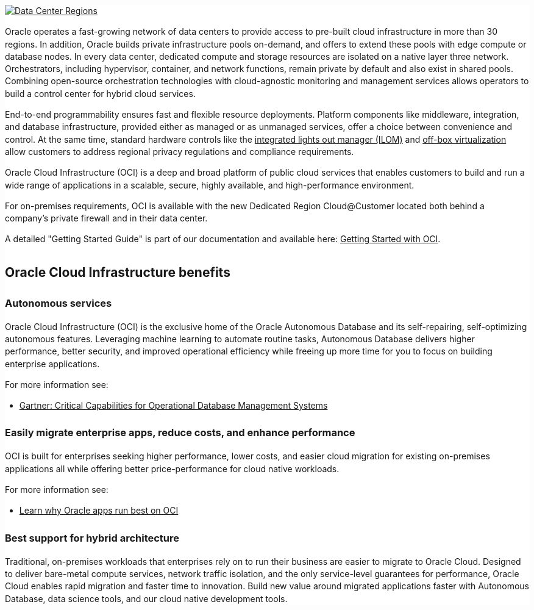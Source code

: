 [![Data Center Regions](https://www.oracle.com/a/ocom/img/rc24-oci-region-map.png)][oci_regionmap]

Oracle operates a fast-growing network of data centers to provide access to pre-built cloud infrastructure in more than 30 regions. In addition, Oracle builds private infrastructure pools on-demand, and offers to extend these pools with edge compute or database nodes. In every data center, dedicated compute and storage resources are isolated on a native layer three network. Orchestrators, including hypervisor, container, and network functions, remain private by default and also exist in shared pools. Combining open-source orchestration technologies with cloud-agnostic monitoring and management services allows operators to build a control center for hybrid cloud services.

End-to-end programmability ensures fast and flexible resource deployments. Platform components like middleware, integration, and database infrastructure, provided either as managed or as unmanaged services, offer a choice between convenience and control. At the same time, standard hardware controls like the [integrated lights out manager (ILOM)][oci_ilom] and [off-box virtualization][oci_offbox] allow customers to address regional privacy regulations and compliance requirements.

Oracle Cloud Infrastructure (OCI) is a deep and broad platform of public cloud services that enables customers to build and run a wide range of applications in a scalable, secure, highly available, and high-performance environment.

For on-premises requirements, OCI is available with the new Dedicated Region Cloud@Customer located both behind a company’s private firewall and in their data center.

A detailed "Getting Started Guide" is part of our documentation and available here: [Getting Started with OCI][oci_intro].

## Oracle Cloud Infrastructure benefits

### Autonomous services

Oracle Cloud Infrastructure (OCI) is the exclusive home of the Oracle Autonomous Database and its self-repairing, self-optimizing autonomous features. Leveraging machine learning to automate routine tasks, Autonomous Database delivers higher performance, better security, and improved operational efficiency while freeing up more time for you to focus on building enterprise applications.

For more information see:

- [Gartner: Critical Capabilities for Operational Database Management Systems]

### Easily migrate enterprise apps, reduce costs, and enhance performance

OCI is built for enterprises seeking higher performance, lower costs, and easier cloud migration for existing on-premises applications all while offering better price-performance for cloud native workloads.

For more information see:

- [Learn why Oracle apps run best on OCI](https://www.oracle.com/cloud/migrate-applications-to-oracle-cloud/)

### Best support for hybrid architecture

Traditional, on-premises workloads that enterprises rely on to run their business are easier to migrate to Oracle Cloud. Designed to deliver bare-metal compute services, network traffic isolation, and the only service-level guarantees for performance, Oracle Cloud enables rapid migration and faster time to innovation. Build new value around migrated applications faster with Autonomous Database, data science tools, and our cloud native development tools.


[home]:       index
[intro]:      getting-started-with-oci-intro.md
[provider]:   getting-started-with-oci-step-1-provider
[base]:       getting-started-with-oci-step-2-base
[db-infra]:   getting-started-with-oci-step-3-database-infrastructure
[app-infra]:  getting-started-with-oci-step-4-app-infrastructure
[workload]:   getting-started-with-oci-step-5-workload-deployment
[governance]: getting-started-with-oci-step-6-governance
[vizualize]:  step7-vizualize
[oci_certification]: https://www.oracle.com/cloud/iaas/training/architect-associate.html
[oci_cli]:           https://docs.oracle.com/en-us/iaas/tools/oci-cli/latest/oci_cli_docs/
[oci_cloud]:         https://www.oracle.com/cloud/
[oci_cloudshell]:    https://docs.cloud.oracle.com/en-us/iaas/Content/API/Concepts/cloudshellintro.htm
[oci_data]:          https://registry.terraform.io/providers/hashicorp/oci/latest/docs
[oci_sdk]:           https://docs.cloud.oracle.com/en-us/iaas/Content/API/SDKDocs/terraform.htm
[oci_freetier]:      http://signup.oraclecloud.com/
[oci_global]:        https://www.oracle.com/cloud/architecture-and-regions.html
[oci_learn]:         https://learn.oracle.com/ols/user-portal
[oci_learning]:      https://learn.oracle.com/ols/learning-path/become-oci-architect-associate/35644/75658
[oci_homeregion]:    https://docs.cloud.oracle.com/en-us/iaas/Content/Identity/Tasks/managingregions.htm
[oci_identifier]:    https://docs.cloud.oracle.com/en-us/iaas/Content/General/Concepts/regions.htm
[oci_identity]:      https://registry.terraform.io/providers/hashicorp/oci/latest/docs/data-sources/identity_availability_domains
[oci_ilom]:          https://www.oracle.com/servers/technologies/integrated-lights-out-manager.html
[oci_offbox]:        https://blogs.oracle.com/cloud-infrastructure/first-principles-l2-network-virtualization-for-lift-and-shift
[oci_provider]:      https://github.com/terraform-providers/terraform-provider-oci
[oci_region]:        https://registry.terraform.io/providers/hashicorp/oci/latest/docs/data-sources/identity_regions
[oci_regions]:       https://www.oracle.com/cloud/data-regions.html
[oci_regionmap]:     https://www.oracle.com/cloud/architecture-and-regions.html
[oci_sdk]:           https://docs.cloud.oracle.com/en-us/iaas/Content/API/SDKDocs/terraform.htm
[oci_tenancy]:       https://docs.oracle.com/en-us/iaas/Content/GSG/Concepts/settinguptenancy.htm
[oci_training]:      https://www.oracle.com/cloud/iaas/training/
[oci_intro]:         https://docs.oracle.com/en-us/iaas/Content/GSG/Concepts/baremetalintro.htm
[tf_doc]: https://registry.terraform.io/providers/hashicorp/oci/latest/docs
[cli_doc]: https://docs.cloud.oracle.com/en-us/iaas/tools/oci-cli/latest/oci_cli_docs/
[iam_doc]: https://docs.cloud.oracle.com/en-us/iaas/Content/Identity/Concepts/overview.htm
[network_doc]: https://docs.cloud.oracle.com/en-us/iaas/Content/Network/Concepts/overview.htm
[compute_doc]: https://docs.cloud.oracle.com/en-us/iaas/Content/Compute/Concepts/computeoverview.htm#Overview_of_the_Compute_Service
[storage_doc]: https://docs.cloud.oracle.com/en-us/iaas/Content/Object/Concepts/objectstorageoverview.htm
[database_doc]: https://docs.cloud.oracle.com/en-us/iaas/Content/Database/Concepts/databaseoverview.htm
[iam_video]: https://www.youtube.com/playlist?list=PLKCk3OyNwIzuuA-wq2rVuxUE13rPTvzQZ
[network_video]: https://www.youtube.com/playlist?list=PLKCk3OyNwIzvHm2E-cGrmoMes-VwanT3P
[compute_video]: https://www.youtube.com/playlist?list=PLKCk3OyNwIzsAjIaUaVsKdXcfBOy6LASv
[storage_video]: https://www.youtube.com/playlist?list=PLKCk3OyNwIzu7zNtt_w1dXFOUbAjheMeo
[database_video]: https://www.youtube.com/watch?v=F4-sxIsnbKI&list=PLKCk3OyNwIzsfuB9kj1CTPavjgByJBXGK
[jmespath_site]: https://jmespath.org/tutorial.html
[jq_site]: https://stedolan.github.io/jq/
[jq_play]: https://jqplay.org/
[json_validate]: https://jsonlint.com/
[vsc_site]: https://code.visualstudio.com/
[terraform]: https://www.terraform.io/
[tf_examples]: https://github.com/terraform-providers/terraform-provider-oci/tree/master/examples
[tf_lint]: https://www.hashicorp.com/blog/announcing-the-terraform-visual-studio-code-extension-v2-0-0
[oci_regions]: https://www.oracle.com/cloud/data-regions.html
[Gartner: Critical Capabilities for Operational Database Management Systems]: https://www.oracle.com/database/gartner-dbms.html
[Compare against AWS]: https://www.oracle.com/cloud/economics/
[Read Gartners perspective on Oracles public cloud]: https://www.oracle.com/cloud/gartner-oci.html